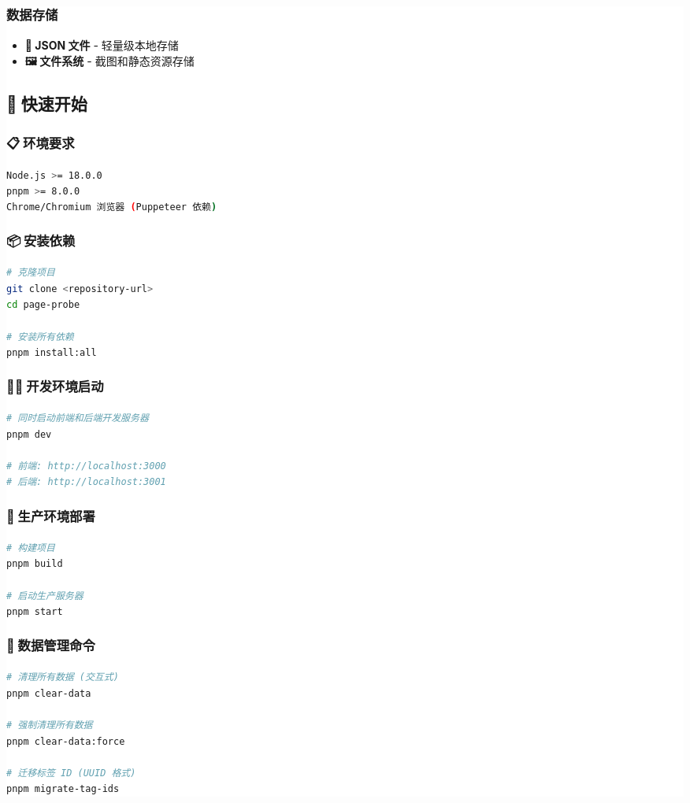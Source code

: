 ### 数据存储
- **📄 JSON 文件** - 轻量级本地存储
- **🖼️ 文件系统** - 截图和静态资源存储

## 🚀 快速开始

### 📋 环境要求

```bash
Node.js >= 18.0.0
pnpm >= 8.0.0
Chrome/Chromium 浏览器 (Puppeteer 依赖)
```

### 📦 安装依赖

```bash
# 克隆项目
git clone <repository-url>
cd page-probe

# 安装所有依赖
pnpm install:all
```

### 🏃‍♂️ 开发环境启动

```bash
# 同时启动前端和后端开发服务器
pnpm dev

# 前端: http://localhost:3000
# 后端: http://localhost:3001
```

### 🚀 生产环境部署

```bash
# 构建项目
pnpm build

# 启动生产服务器
pnpm start
```

### 🧹 数据管理命令

```bash
# 清理所有数据 (交互式)
pnpm clear-data

# 强制清理所有数据
pnpm clear-data:force

# 迁移标签 ID (UUID 格式)
pnpm migrate-tag-ids
```
